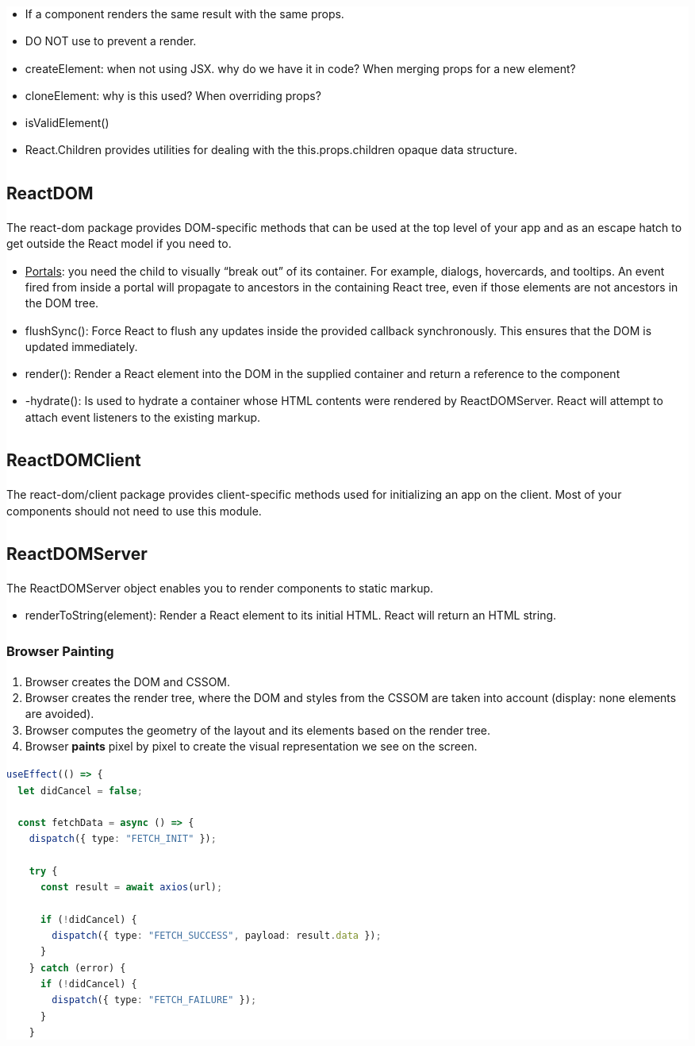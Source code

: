 - If a component renders the same result with the same props.
- DO NOT use to prevent a render.

- createElement: when not using JSX. why do we have it in code? When merging props for a new element?
- cloneElement: why is this used? When overriding props?
- isValidElement()
- React.Children provides utilities for dealing with the this.props.children opaque data structure.

## ReactDOM

The react-dom package provides DOM-specific methods that can be used at the top level of your app and as an escape hatch to get outside the React model if you need to.

- [Portals](https://reactjs.org/docs/portals.html): you need the child to visually “break out” of its container. For example, dialogs, hovercards, and tooltips. An event fired from inside a portal will propagate to ancestors in the containing React tree, even if those elements are not ancestors in the DOM tree.

- flushSync(): Force React to flush any updates inside the provided callback synchronously. This ensures that the DOM is updated immediately.

- render(): Render a React element into the DOM in the supplied container and return a reference to the component
- -hydrate(): Is used to hydrate a container whose HTML contents were rendered by ReactDOMServer. React will attempt to attach event listeners to the existing markup.

## ReactDOMClient

The react-dom/client package provides client-specific methods used for initializing an app on the client. Most of your components should not need to use this module.

## ReactDOMServer

The ReactDOMServer object enables you to render components to static markup.

- renderToString(element): Render a React element to its initial HTML. React will return an HTML string.

### Browser Painting

1. Browser creates the DOM and CSSOM.
2. Browser creates the render tree, where the DOM and styles from the CSSOM are taken into account (display: none elements are avoided).
3. Browser computes the geometry of the layout and its elements based on the render tree.
4. Browser **paints** pixel by pixel to create the visual representation we see on the screen.

[^flushing]: Flushing forces complete re-rendering for updates that happen inside of a call.

```typescript
useEffect(() => {
  let didCancel = false;

  const fetchData = async () => {
    dispatch({ type: "FETCH_INIT" });

    try {
      const result = await axios(url);

      if (!didCancel) {
        dispatch({ type: "FETCH_SUCCESS", payload: result.data });
      }
    } catch (error) {
      if (!didCancel) {
        dispatch({ type: "FETCH_FAILURE" });
      }
    }
```